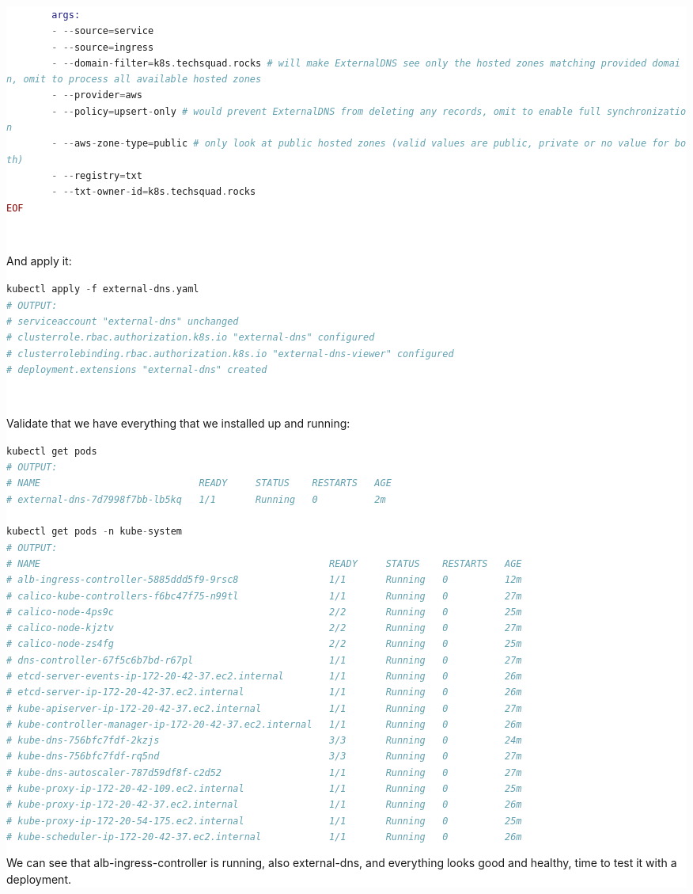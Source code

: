 ```elixir
        args:
        - --source=service
        - --source=ingress
        - --domain-filter=k8s.techsquad.rocks # will make ExternalDNS see only the hosted zones matching provided domain, omit to process all available hosted zones
        - --provider=aws
        - --policy=upsert-only # would prevent ExternalDNS from deleting any records, omit to enable full synchronization
        - --aws-zone-type=public # only look at public hosted zones (valid values are public, private or no value for both)
        - --registry=txt
        - --txt-owner-id=k8s.techsquad.rocks
EOF
```
<br />

And apply it:
```elixir
kubectl apply -f external-dns.yaml
# OUTPUT:
# serviceaccount "external-dns" unchanged
# clusterrole.rbac.authorization.k8s.io "external-dns" configured
# clusterrolebinding.rbac.authorization.k8s.io "external-dns-viewer" configured
# deployment.extensions "external-dns" created
```
<br />

Validate that we have everything that we installed up and running:
```elixir
kubectl get pods
# OUTPUT:
# NAME                            READY     STATUS    RESTARTS   AGE
# external-dns-7d7998f7bb-lb5kq   1/1       Running   0          2m

kubectl get pods -n kube-system
# OUTPUT:
# NAME                                                   READY     STATUS    RESTARTS   AGE
# alb-ingress-controller-5885ddd5f9-9rsc8                1/1       Running   0          12m
# calico-kube-controllers-f6bc47f75-n99tl                1/1       Running   0          27m
# calico-node-4ps9c                                      2/2       Running   0          25m
# calico-node-kjztv                                      2/2       Running   0          27m
# calico-node-zs4fg                                      2/2       Running   0          25m
# dns-controller-67f5c6b7bd-r67pl                        1/1       Running   0          27m
# etcd-server-events-ip-172-20-42-37.ec2.internal        1/1       Running   0          26m
# etcd-server-ip-172-20-42-37.ec2.internal               1/1       Running   0          26m
# kube-apiserver-ip-172-20-42-37.ec2.internal            1/1       Running   0          27m
# kube-controller-manager-ip-172-20-42-37.ec2.internal   1/1       Running   0          26m
# kube-dns-756bfc7fdf-2kzjs                              3/3       Running   0          24m
# kube-dns-756bfc7fdf-rq5nd                              3/3       Running   0          27m
# kube-dns-autoscaler-787d59df8f-c2d52                   1/1       Running   0          27m
# kube-proxy-ip-172-20-42-109.ec2.internal               1/1       Running   0          25m
# kube-proxy-ip-172-20-42-37.ec2.internal                1/1       Running   0          26m
# kube-proxy-ip-172-20-54-175.ec2.internal               1/1       Running   0          25m
# kube-scheduler-ip-172-20-42-37.ec2.internal            1/1       Running   0          26m
```
We can see that alb-ingress-controller is running, also external-dns, and everything looks good and healthy, time to test it with a deployment.
<br />
